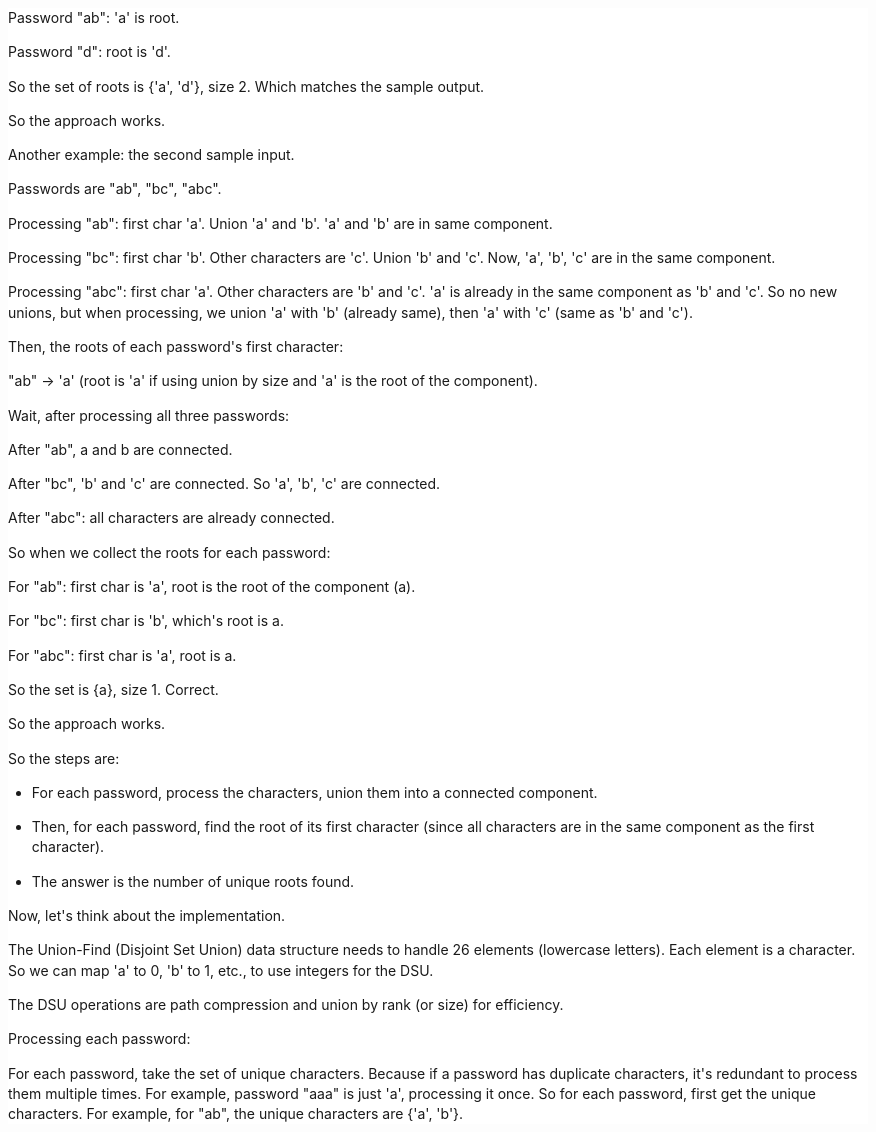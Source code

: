 Password "ab": 'a' is root.

Password "d": root is 'd'.

So the set of roots is {'a', 'd'}, size 2. Which matches the sample output.

So the approach works.

Another example: the second sample input.

Passwords are "ab", "bc", "abc".

Processing "ab": first char 'a'. Union 'a' and 'b'. 'a' and 'b' are in same component.

Processing "bc": first char 'b'. Other characters are 'c'. Union 'b' and 'c'. Now, 'a', 'b', 'c' are in the same component.

Processing "abc": first char 'a'. Other characters are 'b' and 'c'. 'a' is already in the same component as 'b' and 'c'. So no new unions, but when processing, we union 'a' with 'b' (already same), then 'a' with 'c' (same as 'b' and 'c').

Then, the roots of each password's first character:

"ab" → 'a' (root is 'a' if using union by size and 'a' is the root of the component).

Wait, after processing all three passwords:

After "ab", a and b are connected.

After "bc", 'b' and 'c' are connected. So 'a', 'b', 'c' are connected.

After "abc": all characters are already connected.

So when we collect the roots for each password:

For "ab": first char is 'a', root is the root of the component (a).

For "bc": first char is 'b', which's root is a.

For "abc": first char is 'a', root is a.

So the set is {a}, size 1. Correct.

So the approach works.

So the steps are:

- For each password, process the characters, union them into a connected component.

- Then, for each password, find the root of its first character (since all characters are in the same component as the first character).

- The answer is the number of unique roots found.

Now, let's think about the implementation.

The Union-Find (Disjoint Set Union) data structure needs to handle 26 elements (lowercase letters). Each element is a character. So we can map 'a' to 0, 'b' to 1, etc., to use integers for the DSU.

The DSU operations are path compression and union by rank (or size) for efficiency.

Processing each password:

For each password, take the set of unique characters. Because if a password has duplicate characters, it's redundant to process them multiple times. For example, password "aaa" is just 'a', processing it once. So for each password, first get the unique characters. For example, for "ab", the unique characters are {'a', 'b'}.
